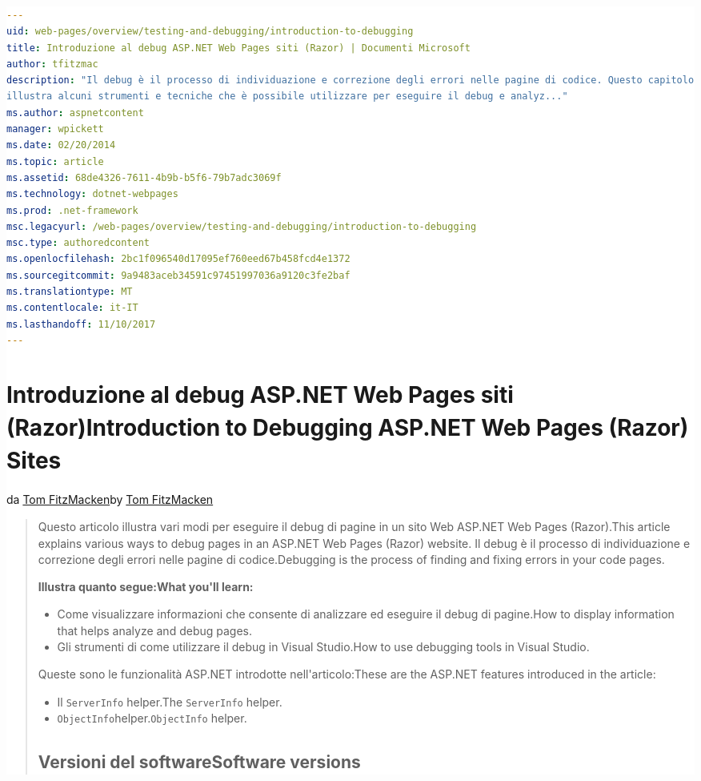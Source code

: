 ```yaml
---
uid: web-pages/overview/testing-and-debugging/introduction-to-debugging
title: Introduzione al debug ASP.NET Web Pages siti (Razor) | Documenti Microsoft
author: tfitzmac
description: "Il debug è il processo di individuazione e correzione degli errori nelle pagine di codice. Questo capitolo illustra alcuni strumenti e tecniche che è possibile utilizzare per eseguire il debug e analyz..."
ms.author: aspnetcontent
manager: wpickett
ms.date: 02/20/2014
ms.topic: article
ms.assetid: 68de4326-7611-4b9b-b5f6-79b7adc3069f
ms.technology: dotnet-webpages
ms.prod: .net-framework
msc.legacyurl: /web-pages/overview/testing-and-debugging/introduction-to-debugging
msc.type: authoredcontent
ms.openlocfilehash: 2bc1f096540d17095ef760eed67b458fcd4e1372
ms.sourcegitcommit: 9a9483aceb34591c97451997036a9120c3fe2baf
ms.translationtype: MT
ms.contentlocale: it-IT
ms.lasthandoff: 11/10/2017
---
```

<a name="introduction-to-debugging-aspnet-web-pages-razor-sites"></a><span data-ttu-id="986ea-104">Introduzione al debug ASP.NET Web Pages siti (Razor)</span><span class="sxs-lookup"><span data-stu-id="986ea-104">Introduction to Debugging ASP.NET Web Pages (Razor) Sites</span></span>
====================
<span data-ttu-id="986ea-105">da [Tom FitzMacken](https://github.com/tfitzmac)</span><span class="sxs-lookup"><span data-stu-id="986ea-105">by [Tom FitzMacken](https://github.com/tfitzmac)</span></span>

> <span data-ttu-id="986ea-106">Questo articolo illustra vari modi per eseguire il debug di pagine in un sito Web ASP.NET Web Pages (Razor).</span><span class="sxs-lookup"><span data-stu-id="986ea-106">This article explains various ways to debug pages in an ASP.NET Web Pages (Razor) website.</span></span> <span data-ttu-id="986ea-107">Il debug è il processo di individuazione e correzione degli errori nelle pagine di codice.</span><span class="sxs-lookup"><span data-stu-id="986ea-107">Debugging is the process of finding and fixing errors in your code pages.</span></span>
> 
> <span data-ttu-id="986ea-108">**Illustra quanto segue:**</span><span class="sxs-lookup"><span data-stu-id="986ea-108">**What you'll learn:**</span></span> 
> 
> - <span data-ttu-id="986ea-109">Come visualizzare informazioni che consente di analizzare ed eseguire il debug di pagine.</span><span class="sxs-lookup"><span data-stu-id="986ea-109">How to display information that helps analyze and debug pages.</span></span>
> - <span data-ttu-id="986ea-110">Gli strumenti di come utilizzare il debug in Visual Studio.</span><span class="sxs-lookup"><span data-stu-id="986ea-110">How to use debugging tools in Visual Studio.</span></span>
>   
> 
> <span data-ttu-id="986ea-111">Queste sono le funzionalità ASP.NET introdotte nell'articolo:</span><span class="sxs-lookup"><span data-stu-id="986ea-111">These are the ASP.NET features introduced in the article:</span></span>
> 
> - <span data-ttu-id="986ea-112">Il `ServerInfo` helper.</span><span class="sxs-lookup"><span data-stu-id="986ea-112">The `ServerInfo` helper.</span></span>
> - <span data-ttu-id="986ea-113">`ObjectInfo`helper.</span><span class="sxs-lookup"><span data-stu-id="986ea-113">`ObjectInfo` helper.</span></span>
>   
> 
> ## <a name="software-versions"></a><span data-ttu-id="986ea-114">Versioni del software</span><span class="sxs-lookup"><span data-stu-id="986ea-114">Software versions</span></span>
> 
> 